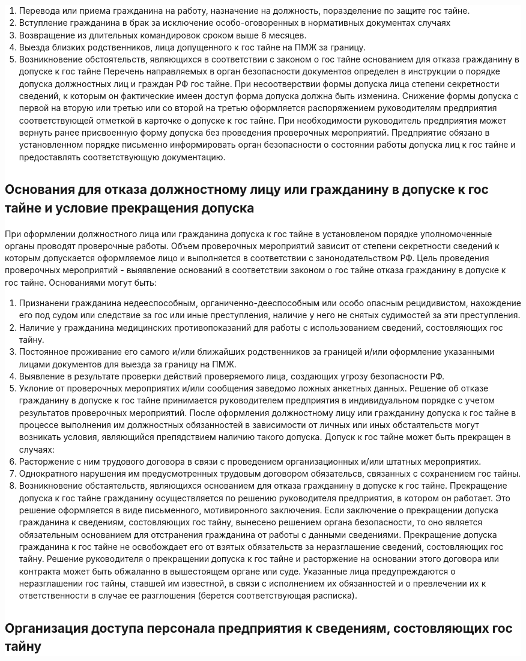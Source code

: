 1. Перевода или приема гражданина на работу, назначение на должность, поразделение по защите гос тайне.
2. Вступление гражданина в брак за исключение особо-оговоренных в нормативных документах случаях
3. Возвращение из длительных командировок сроком выше 6 месяцев.
4. Выезда близких родственников, лица допущенного к гос тайне на ПМЖ за границу.
5. Возникновение обстоятельств, являющихся в соответствии с законом о гос тайне основанием для отказа гражданину в допуске к гос тайне
Перечень направляемых в орган безопасности документов определен в инструкции о порядке допуска должностных лиц и граждан РФ гос тайне. При несоотверствии формы допуска лица степени секретности сведений, к которым он фактические имеен доступ форма допуска должна быть изменина.
Снижение формы допуска с первой на вторую или третью или со второй на третью оформляется распоряжением руководителям предприятия соответствующей отметкой в карточке о допуске к гос тайне. При необходимости руководитель предприятия может вернуть ранее присвоенную форму допуска без проведения проверочных мероприятий.
Предприятие обязано в установленном порядке письменно информировать орган безопасности о состоянии работы допуска лиц к гос тайне и предоставлять соответствующую документацию. 

## Основания для отказа должностному лицу или гражданину в допуске к гос тайне и условие прекращения допуска
При оформлении должностного лица или гражданина допуска к гос тайне в установленом порядке уполномоченные органы проводят проверочные работы. Объем проверочных мероприятий зависит от степени секретности сведений к которым допускается оформляемое лицо и выполняется в соответствии с занонодательством РФ. Цель проведения проверочных мероприятий - выяявление оснований в соответствии законом о гос тайне отказа гражданину в допуске к гос тайне.
Основаниями могут быть: 
1. Признанени гражданина недееспособным, органиченно-дееспособным или особо опасным рецидивистом,  нахождение его под судом или следствие за гос или иные преступления, наличие у него не снятых судимостей за эти преступления.
2. Наличие у гражданина медицинских противопоказаний для работы с использованием сведений, состовляющих гос тайну.
3. Постоянное проживание его самого и/или ближайших родственников за границей и/или оформление указанными лицами документов для выезда за границу на ПМЖ.
4. Выявление в результате проверки действий проверяемого лица, создающих угрозу безопасности РФ.
5. Уклоние от проверочных мероприятих и/или сообщения заведомо ложных анкетных данных.
Решение об отказе гражданину в допуске к гос тайне принимается руководителем предприятия в индивидуальном порядке с учетом результатов проверочных мероприятий. После оформления должностному лицу или гражданину допуска к гос тайне в процессе выполнения им должностных обязанностей в зависимости от личных или иных обстаятельств могут возникать условия, являющийся препядствием наличию такого допуска. Допуск к гос тайне может быть прекращен в случаях:
1. Расторжение с ним трудового договора в связи с проведением организационных и/или штатных мероприятих.
2. Однократного нарушения им предусмотренных трудовым договором обязательсв, связанных с сохранением гос тайны.
3. Возникновение обстаятельств, являющихся основанием для отказа гражданину в допуске к гос тайне.
Прекращение допуска к гос тайне гражданину осуществляется по решению руководителя предприятия, в котором он работает. Это решение оформляется в виде письменного, мотивиронного заключения.
Если заключение о прекращении допуска гражданина к сведениям, состовляющих гос тайну, вынесено решением органа безопасности, то оно является обязательным основанием для отстранения гражданина от работы с данными сведениями. Прекращение допуска гражданина к гос тайне не освобождает его от взятых обязательств за неразглашение сведений, состовляющих гос тайну.
Решение руководителя о прекращении допуска к гос тайне и расторжение на основании этого договора или контракта может быть обжаланно в вышестоящем органе или суде. Указанные лица предупреждаются о неразглашении гос тайны, ставшей им известной, в связи с исполнением их обязанностей и о превлечении их к ответственности в случае ее разглошения (берется соответствующая расписка).
## Организация доступа персонала предприятия к сведениям, состовляющих гос тайну